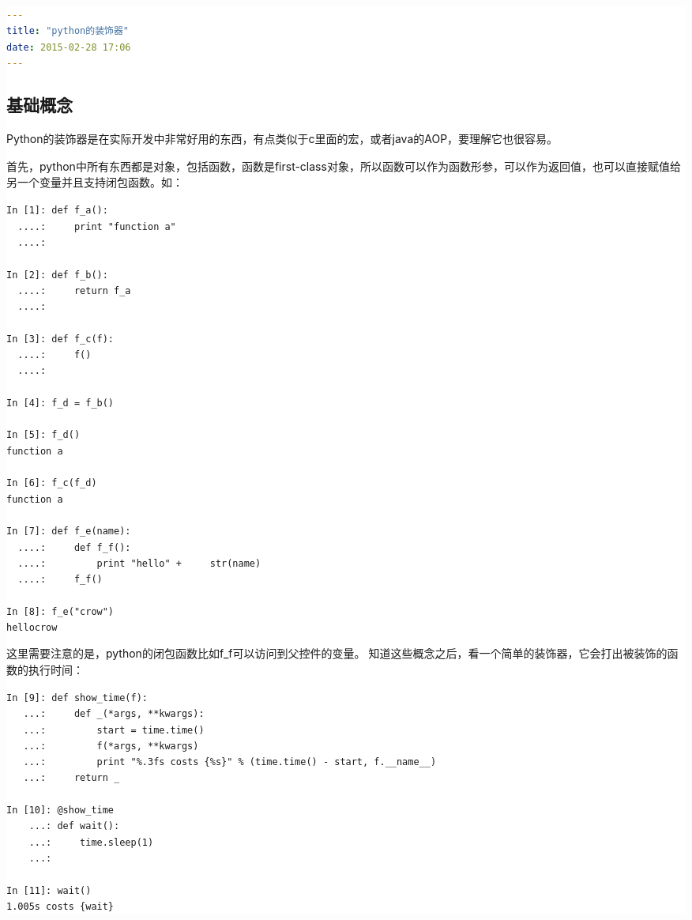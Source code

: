```yaml
---
title: "python的装饰器"
date: 2015-02-28 17:06
---
```


## 基础概念

Python的装饰器是在实际开发中非常好用的东西，有点类似于c里面的宏，或者java的AOP，要理解它也很容易。

首先，python中所有东西都是对象，包括函数，函数是first-class对象，所以函数可以作为函数形参，可以作为返回值，也可以直接赋值给另一个变量并且支持闭包函数。如：

    In [1]: def f_a():
      ....:     print "function a"
      ....:

    In [2]: def f_b():
      ....:     return f_a
      ....:

    In [3]: def f_c(f):
      ....:     f()
      ....:

    In [4]: f_d = f_b()

    In [5]: f_d()
    function a

    In [6]: f_c(f_d)
    function a

    In [7]: def f_e(name):
      ....:     def f_f():
      ....:         print "hello" +     str(name)
      ....:     f_f()

    In [8]: f_e("crow")
    hellocrow

这里需要注意的是，python的闭包函数比如f_f可以访问到父控件的变量。
知道这些概念之后，看一个简单的装饰器，它会打出被装饰的函数的执行时间：

    In [9]: def show_time(f):
       ...:     def _(*args, **kwargs):
       ...:         start = time.time()
       ...:         f(*args, **kwargs)
       ...:         print "%.3fs costs {%s}" % (time.time() - start, f.__name__)
       ...:     return _

    In [10]: @show_time
        ...: def wait():
        ...:     time.sleep(1)
        ...:

    In [11]: wait()
    1.005s costs {wait}
